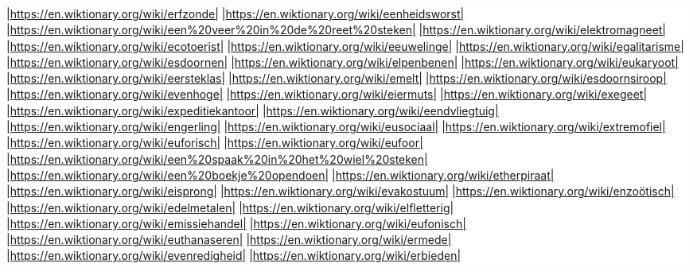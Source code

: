 |https://en.wiktionary.org/wiki/erfzonde|
|https://en.wiktionary.org/wiki/eenheidsworst|
|https://en.wiktionary.org/wiki/een%20veer%20in%20de%20reet%20steken|
|https://en.wiktionary.org/wiki/elektromagneet|
|https://en.wiktionary.org/wiki/ecotoerist|
|https://en.wiktionary.org/wiki/eeuwelinge|
|https://en.wiktionary.org/wiki/egalitarisme|
|https://en.wiktionary.org/wiki/esdoornen|
|https://en.wiktionary.org/wiki/elpenbenen|
|https://en.wiktionary.org/wiki/eukaryoot|
|https://en.wiktionary.org/wiki/eersteklas|
|https://en.wiktionary.org/wiki/emelt|
|https://en.wiktionary.org/wiki/esdoornsiroop|
|https://en.wiktionary.org/wiki/evenhoge|
|https://en.wiktionary.org/wiki/eiermuts|
|https://en.wiktionary.org/wiki/exegeet|
|https://en.wiktionary.org/wiki/expeditiekantoor|
|https://en.wiktionary.org/wiki/eendvliegtuig|
|https://en.wiktionary.org/wiki/engerling|
|https://en.wiktionary.org/wiki/eusociaal|
|https://en.wiktionary.org/wiki/extremofiel|
|https://en.wiktionary.org/wiki/euforisch|
|https://en.wiktionary.org/wiki/eufoor|
|https://en.wiktionary.org/wiki/een%20spaak%20in%20het%20wiel%20steken|
|https://en.wiktionary.org/wiki/een%20boekje%20opendoen|
|https://en.wiktionary.org/wiki/etherpiraat|
|https://en.wiktionary.org/wiki/eisprong|
|https://en.wiktionary.org/wiki/evakostuum|
|https://en.wiktionary.org/wiki/enzoötisch|
|https://en.wiktionary.org/wiki/edelmetalen|
|https://en.wiktionary.org/wiki/elfletterig|
|https://en.wiktionary.org/wiki/emissiehandel|
|https://en.wiktionary.org/wiki/eufonisch|
|https://en.wiktionary.org/wiki/euthanaseren|
|https://en.wiktionary.org/wiki/ermede|
|https://en.wiktionary.org/wiki/evenredigheid|
|https://en.wiktionary.org/wiki/erbieden|